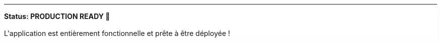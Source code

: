 
---

**Status: PRODUCTION READY 🚀**

L'application est entièrement fonctionnelle et prête à être déployée !


